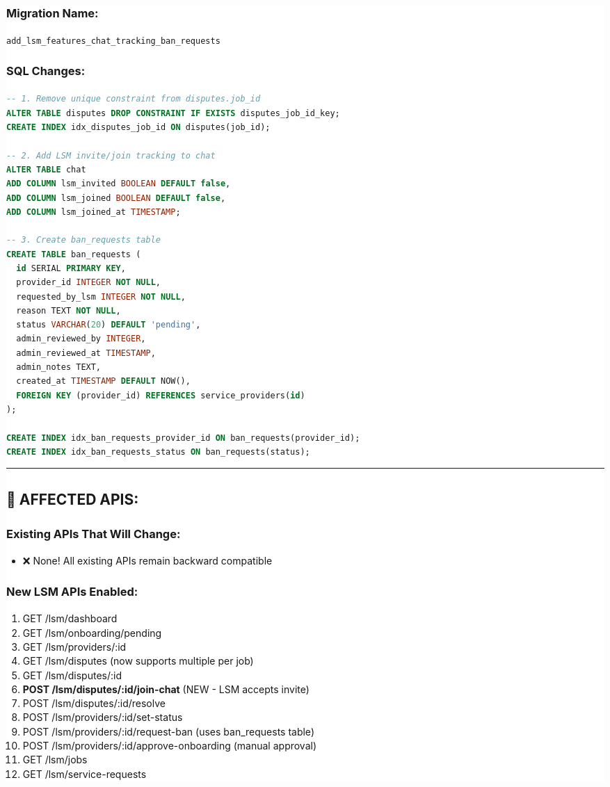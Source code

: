 ### **Migration Name:**
```
add_lsm_features_chat_tracking_ban_requests
```

### **SQL Changes:**

```sql
-- 1. Remove unique constraint from disputes.job_id
ALTER TABLE disputes DROP CONSTRAINT IF EXISTS disputes_job_id_key;
CREATE INDEX idx_disputes_job_id ON disputes(job_id);

-- 2. Add LSM invite/join tracking to chat
ALTER TABLE chat 
ADD COLUMN lsm_invited BOOLEAN DEFAULT false,
ADD COLUMN lsm_joined BOOLEAN DEFAULT false,
ADD COLUMN lsm_joined_at TIMESTAMP;

-- 3. Create ban_requests table
CREATE TABLE ban_requests (
  id SERIAL PRIMARY KEY,
  provider_id INTEGER NOT NULL,
  requested_by_lsm INTEGER NOT NULL,
  reason TEXT NOT NULL,
  status VARCHAR(20) DEFAULT 'pending',
  admin_reviewed_by INTEGER,
  admin_reviewed_at TIMESTAMP,
  admin_notes TEXT,
  created_at TIMESTAMP DEFAULT NOW(),
  FOREIGN KEY (provider_id) REFERENCES service_providers(id)
);

CREATE INDEX idx_ban_requests_provider_id ON ban_requests(provider_id);
CREATE INDEX idx_ban_requests_status ON ban_requests(status);
```

---

## **🔄 AFFECTED APIS:**

### **Existing APIs That Will Change:**
- ❌ None! All existing APIs remain backward compatible

### **New LSM APIs Enabled:**
1. GET /lsm/dashboard
2. GET /lsm/onboarding/pending
3. GET /lsm/providers/:id
4. GET /lsm/disputes (now supports multiple per job)
5. GET /lsm/disputes/:id
6. **POST /lsm/disputes/:id/join-chat** (NEW - LSM accepts invite)
7. POST /lsm/disputes/:id/resolve
8. POST /lsm/providers/:id/set-status
9. POST /lsm/providers/:id/request-ban (uses ban_requests table)
10. POST /lsm/providers/:id/approve-onboarding (manual approval)
11. GET /lsm/jobs
12. GET /lsm/service-requests
